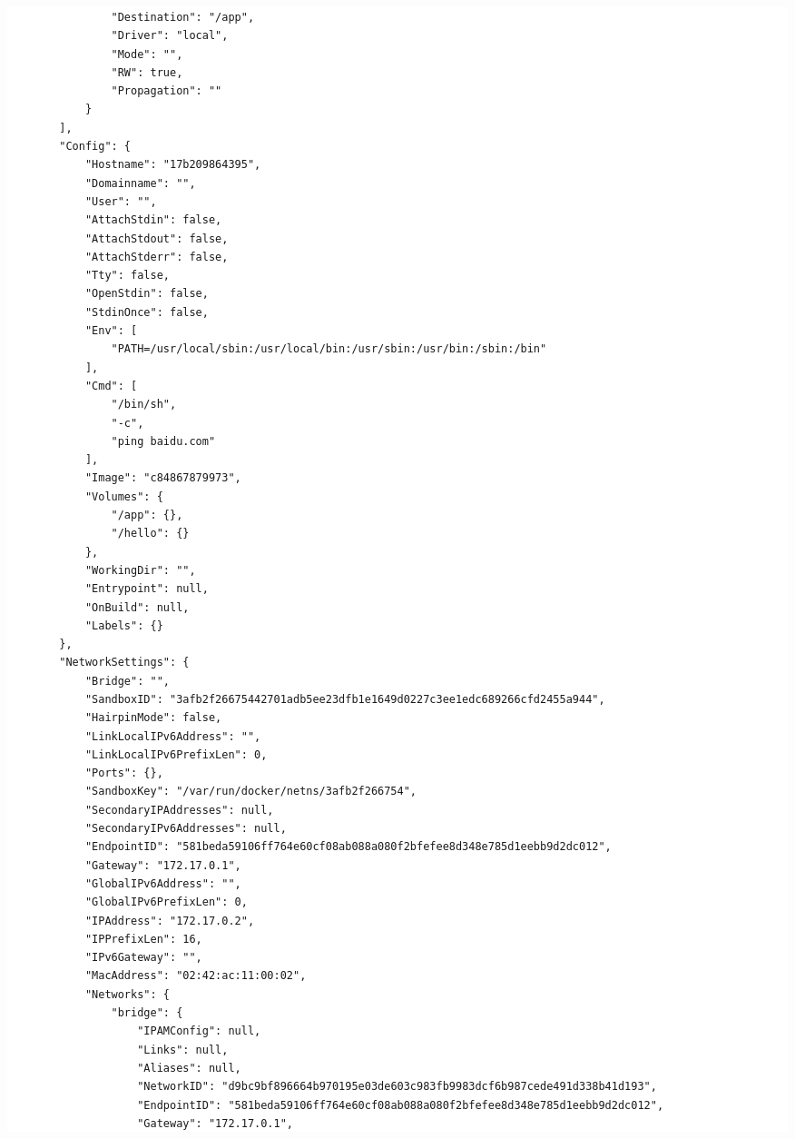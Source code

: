 ```
                "Destination": "/app",
                "Driver": "local",
                "Mode": "",
                "RW": true,
                "Propagation": ""
            }
        ],
        "Config": {
            "Hostname": "17b209864395",
            "Domainname": "",
            "User": "",
            "AttachStdin": false,
            "AttachStdout": false,
            "AttachStderr": false,
            "Tty": false,
            "OpenStdin": false,
            "StdinOnce": false,
            "Env": [
                "PATH=/usr/local/sbin:/usr/local/bin:/usr/sbin:/usr/bin:/sbin:/bin"
            ],
            "Cmd": [
                "/bin/sh",
                "-c",
                "ping baidu.com"
            ],
            "Image": "c84867879973",
            "Volumes": {
                "/app": {},
                "/hello": {}
            },
            "WorkingDir": "",
            "Entrypoint": null,
            "OnBuild": null,
            "Labels": {}
        },
        "NetworkSettings": {
            "Bridge": "",
            "SandboxID": "3afb2f26675442701adb5ee23dfb1e1649d0227c3ee1edc689266cfd2455a944",
            "HairpinMode": false,
            "LinkLocalIPv6Address": "",
            "LinkLocalIPv6PrefixLen": 0,
            "Ports": {},
            "SandboxKey": "/var/run/docker/netns/3afb2f266754",
            "SecondaryIPAddresses": null,
            "SecondaryIPv6Addresses": null,
            "EndpointID": "581beda59106ff764e60cf08ab088a080f2bfefee8d348e785d1eebb9d2dc012",
            "Gateway": "172.17.0.1",
            "GlobalIPv6Address": "",
            "GlobalIPv6PrefixLen": 0,
            "IPAddress": "172.17.0.2",
            "IPPrefixLen": 16,
            "IPv6Gateway": "",
            "MacAddress": "02:42:ac:11:00:02",
            "Networks": {
                "bridge": {
                    "IPAMConfig": null,
                    "Links": null,
                    "Aliases": null,
                    "NetworkID": "d9bc9bf896664b970195e03de603c983fb9983dcf6b987cede491d338b41d193",
                    "EndpointID": "581beda59106ff764e60cf08ab088a080f2bfefee8d348e785d1eebb9d2dc012",
                    "Gateway": "172.17.0.1",
```